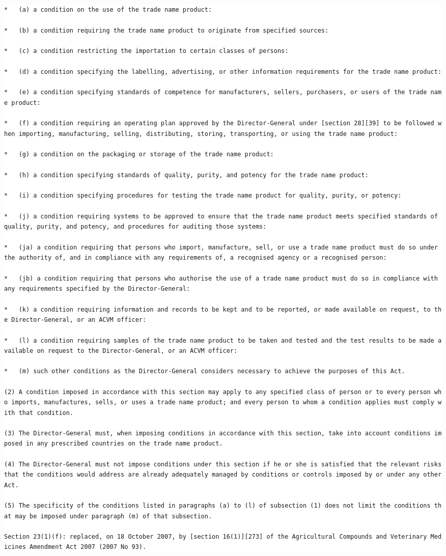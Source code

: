     *   (a) a condition on the use of the trade name product:
    
    *   (b) a condition requiring the trade name product to originate from specified sources:
    
    *   (c) a condition restricting the importation to certain classes of persons:
    
    *   (d) a condition specifying the labelling, advertising, or other information requirements for the trade name product:
    
    *   (e) a condition specifying standards of competence for manufacturers, sellers, purchasers, or users of the trade name product:
    
    *   (f) a condition requiring an operating plan approved by the Director-General under [section 28][39] to be followed when importing, manufacturing, selling, distributing, storing, transporting, or using the trade name product:
    
    *   (g) a condition on the packaging or storage of the trade name product:
    
    *   (h) a condition specifying standards of quality, purity, and potency for the trade name product:
    
    *   (i) a condition specifying procedures for testing the trade name product for quality, purity, or potency:
    
    *   (j) a condition requiring systems to be approved to ensure that the trade name product meets specified standards of quality, purity, and potency, and procedures for auditing those systems:
    
    *   (ja) a condition requiring that persons who import, manufacture, sell, or use a trade name product must do so under the authority of, and in compliance with any requirements of, a recognised agency or a recognised person:
    
    *   (jb) a condition requiring that persons who authorise the use of a trade name product must do so in compliance with any requirements specified by the Director-General:
    
    *   (k) a condition requiring information and records to be kept and to be reported, or made available on request, to the Director-General, or an ACVM officer:
    
    *   (l) a condition requiring samples of the trade name product to be taken and tested and the test results to be made available on request to the Director-General, or an ACVM officer:
    
    *   (m) such other conditions as the Director-General considers necessary to achieve the purposes of this Act.
    
    (2) A condition imposed in accordance with this section may apply to any specified class of person or to every person who imports, manufactures, sells, or uses a trade name product; and every person to whom a condition applies must comply with that condition.
    
    (3) The Director-General must, when imposing conditions in accordance with this section, take into account conditions imposed in any prescribed countries on the trade name product.
    
    (4) The Director-General must not impose conditions under this section if he or she is satisfied that the relevant risks that the conditions would address are already adequately managed by conditions or controls imposed by or under any other Act.
    
    (5) The specificity of the conditions listed in paragraphs (a) to (l) of subsection (1) does not limit the conditions that may be imposed under paragraph (m) of that subsection.
    
    Section 23(1)(f): replaced, on 18 October 2007, by [section 16(1)][273] of the Agricultural Compounds and Veterinary Medicines Amendment Act 2007 (2007 No 93).
    